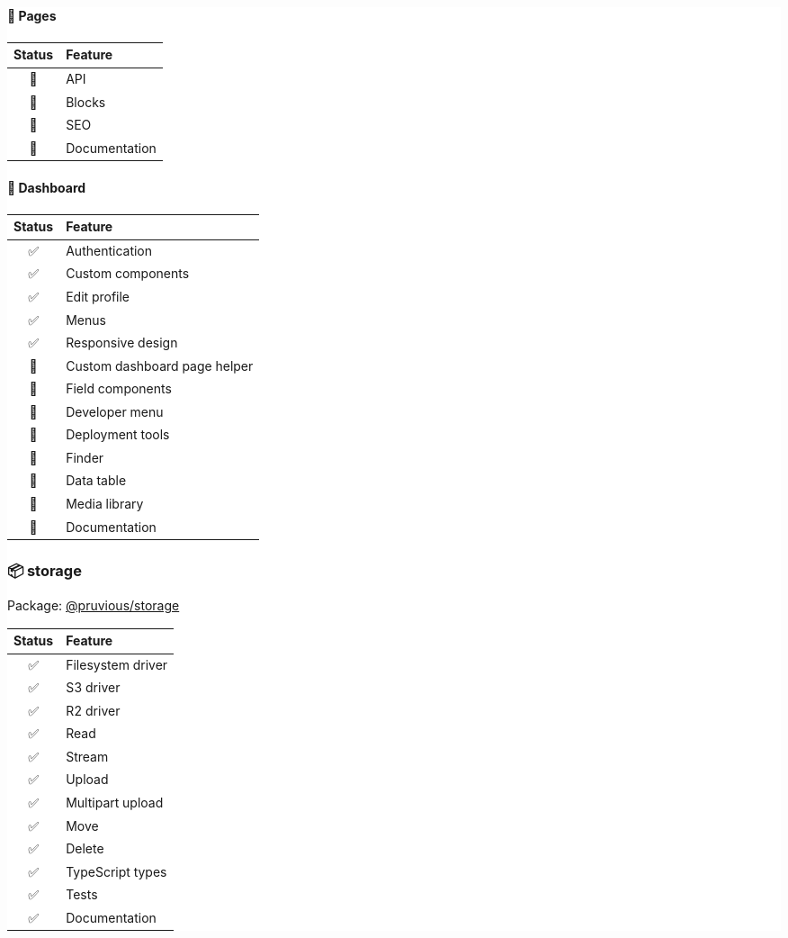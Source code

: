 #### 🚧 Pages

| Status | Feature |
|:---:|:---|
| 👻 | API |
| 👻 | Blocks |
| 🚧 | SEO |
| 🚧 | Documentation |

#### 🚧 Dashboard

| Status | Feature |
|:---:|:---|
| ✅ | Authentication |
| ✅ | Custom components |
| ✅ | Edit profile |
| ✅ | Menus |
| ✅ | Responsive design |
| 🚧 | Custom dashboard page helper |
| 🚧 | Field components |
| 👻 | Developer menu |
| 👻 | Deployment tools |
| 👻 | Finder |
| 🚧 | Data table |
| 👻 | Media library |
| 🚧 | Documentation |

### 📦 <a id="package-storage">storage</a>

Package: <a href="packages/storage">@pruvious/storage</a>

| Status | Feature |
|:---:|:---|
| ✅ | Filesystem driver |
| ✅ | S3 driver |
| ✅ | R2 driver |
| ✅ | Read |
| ✅ | Stream |
| ✅ | Upload |
| ✅ | Multipart upload |
| ✅ | Move |
| ✅ | Delete |
| ✅ | TypeScript types |
| ✅ | Tests |
| ✅ | Documentation |